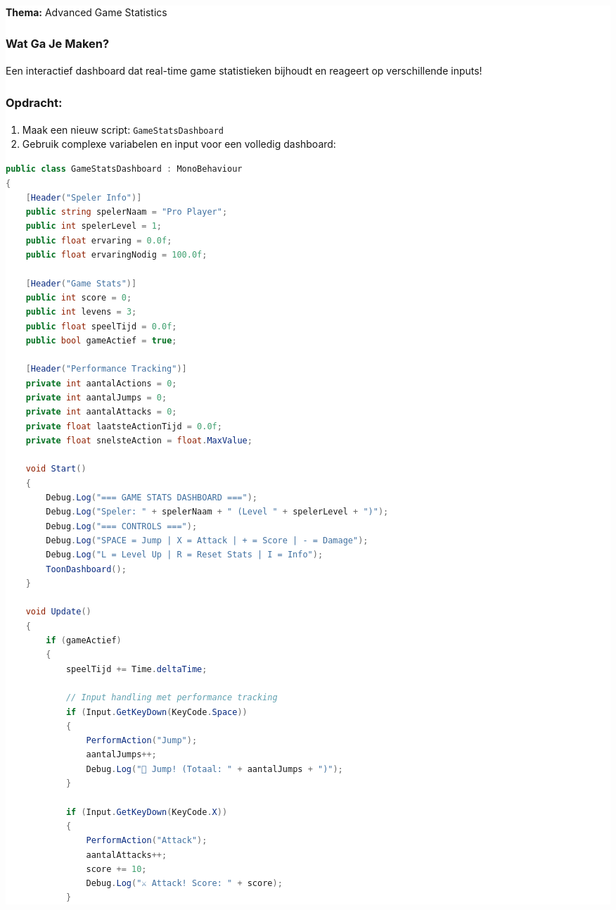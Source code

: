 **Thema:** Advanced Game Statistics

### Wat Ga Je Maken?

Een interactief dashboard dat real-time game statistieken bijhoudt en reageert op verschillende inputs!

### Opdracht:

1. Maak een nieuw script: `GameStatsDashboard`
2. Gebruik complexe variabelen en input voor een volledig dashboard:

```csharp
public class GameStatsDashboard : MonoBehaviour
{
    [Header("Speler Info")]
    public string spelerNaam = "Pro Player";
    public int spelerLevel = 1;
    public float ervaring = 0.0f;
    public float ervaringNodig = 100.0f;

    [Header("Game Stats")]
    public int score = 0;
    public int levens = 3;
    public float speelTijd = 0.0f;
    public bool gameActief = true;

    [Header("Performance Tracking")]
    private int aantalActions = 0;
    private int aantalJumps = 0;
    private int aantalAttacks = 0;
    private float laatsteActionTijd = 0.0f;
    private float snelsteAction = float.MaxValue;

    void Start()
    {
        Debug.Log("=== GAME STATS DASHBOARD ===");
        Debug.Log("Speler: " + spelerNaam + " (Level " + spelerLevel + ")");
        Debug.Log("=== CONTROLS ===");
        Debug.Log("SPACE = Jump | X = Attack | + = Score | - = Damage");
        Debug.Log("L = Level Up | R = Reset Stats | I = Info");
        ToonDashboard();
    }

    void Update()
    {
        if (gameActief)
        {
            speelTijd += Time.deltaTime;

            // Input handling met performance tracking
            if (Input.GetKeyDown(KeyCode.Space))
            {
                PerformAction("Jump");
                aantalJumps++;
                Debug.Log("💫 Jump! (Totaal: " + aantalJumps + ")");
            }

            if (Input.GetKeyDown(KeyCode.X))
            {
                PerformAction("Attack");
                aantalAttacks++;
                score += 10;
                Debug.Log("⚔️ Attack! Score: " + score);
            }
```